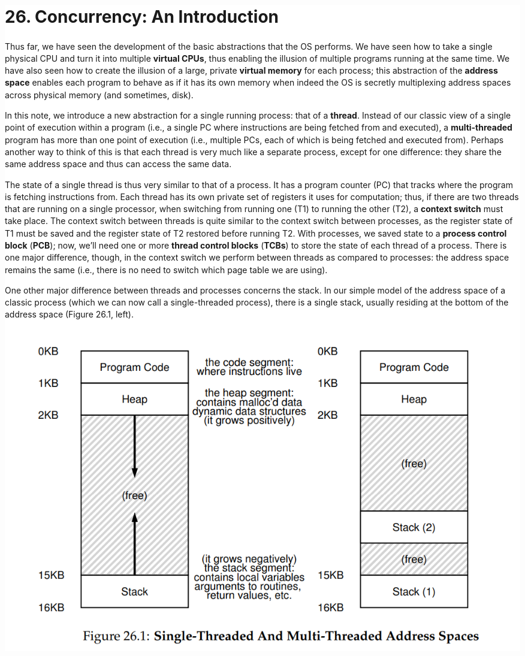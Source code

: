 # 26. Concurrency: An Introduction

Thus far, we have seen the development of the basic abstractions that the OS performs. We have seen how to take a single physical CPU and turn it into multiple **virtual CPUs**, thus enabling the illusion of multiple programs running at the same time. We have also seen how to create the illusion of a large, private **virtual memory** for each process; this abstraction of the **address space** enables each program to behave as if it has its own memory when indeed the OS is secretly multiplexing address spaces across physical memory (and sometimes, disk).

In this note, we introduce a new abstraction for a single running process: that of a **thread**. Instead of our classic view of a single point of execution within a program (i.e., a single PC where instructions are being fetched from and executed), a **multi-threaded** program has more than one point of execution (i.e., multiple PCs, each of which is being fetched and executed from). Perhaps another way to think of this is that each thread is very much like a separate process, except for one difference: they share the same address space and thus can access the same data.

The state of a single thread is thus very similar to that of a process. It has a program counter (PC) that tracks where the program is fetching instructions from. Each thread has its own private set of registers it uses for computation; thus, if there are two threads that are running on a single processor, when switching from running one (T1) to running the other (T2), a **context switch** must take place. The context switch between threads is quite similar to the context switch between processes, as the register state of T1 must be saved and the register state of T2 restored before running T2. With processes, we saved state to a **process control block** (**PCB**); now, we’ll need one or more **thread control blocks** (**TCBs**) to store the state of each thread of a process. There is one major difference, though, in the context switch we perform between threads as compared to processes: the address space remains the same (i.e., there is no need to switch which page table we are using).

One other major difference between threads and processes concerns the stack. In our simple model of the address space of a classic process (which we can now call a single-threaded process), there is a single stack, usually residing at the bottom of the address space (Figure 26.1, left).

<figure><img src="../.gitbook/assets/image (38) (1).png" alt=""><figcaption></figcaption></figure>
